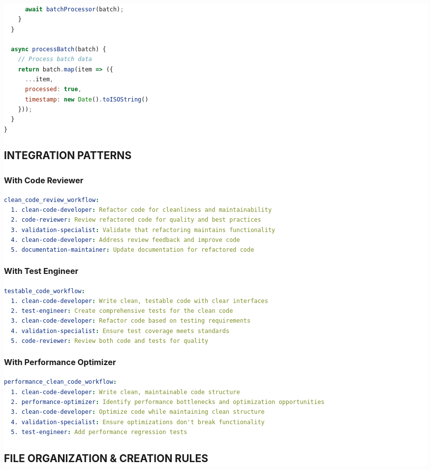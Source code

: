 ```javascript
      await batchProcessor(batch);
    }
  }

  async processBatch(batch) {
    // Process batch data
    return batch.map(item => ({
      ...item,
      processed: true,
      timestamp: new Date().toISOString()
    }));
  }
}
```

## INTEGRATION PATTERNS

### With Code Reviewer

```yaml
clean_code_review_workflow:
  1. clean-code-developer: Refactor code for cleanliness and maintainability
  2. code-reviewer: Review refactored code for quality and best practices
  3. validation-specialist: Validate that refactoring maintains functionality
  4. clean-code-developer: Address review feedback and improve code
  5. documentation-maintainer: Update documentation for refactored code
```

### With Test Engineer

```yaml
testable_code_workflow:
  1. clean-code-developer: Write clean, testable code with clear interfaces
  2. test-engineer: Create comprehensive tests for the clean code
  3. clean-code-developer: Refactor code based on testing requirements
  4. validation-specialist: Ensure test coverage meets standards
  5. code-reviewer: Review both code and tests for quality
```

### With Performance Optimizer

```yaml
performance_clean_code_workflow:
  1. clean-code-developer: Write clean, maintainable code structure
  2. performance-optimizer: Identify performance bottlenecks and optimization opportunities
  3. clean-code-developer: Optimize code while maintaining clean structure
  4. validation-specialist: Ensure optimizations don't break functionality
  5. test-engineer: Add performance regression tests
```

## FILE ORGANIZATION & CREATION RULES
